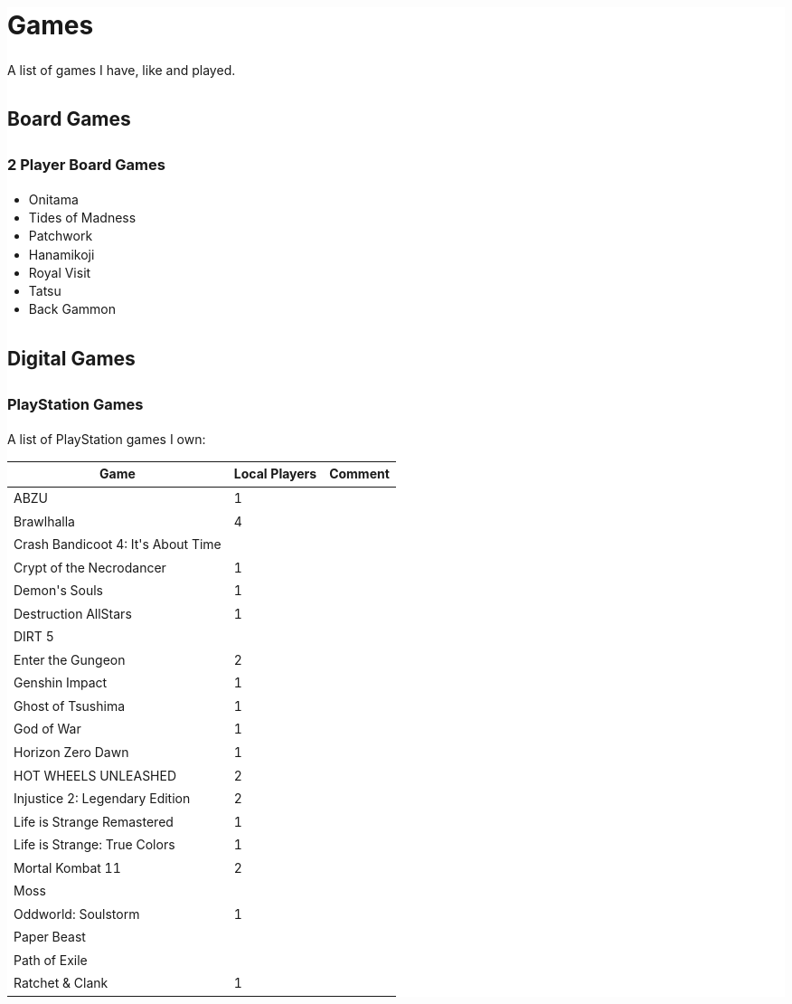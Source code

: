 # Games

A list of games I have, like and played.

## Board Games

### 2 Player Board Games

- Onitama
- Tides of Madness
- Patchwork
- Hanamikoji
- Royal Visit
- Tatsu
- Back Gammon

## Digital Games

### PlayStation Games

A list of PlayStation games I own:

| Game                               | Local Players | Comment |
|------------------------------------|---------------|---------|
| ABZU                               | 1             |         |
| Brawlhalla                         | 4             |         |
| Crash Bandicoot 4: It's About Time |               |         |
| Crypt of the Necrodancer           | 1             |         |
| Demon's Souls                      | 1             |         |
| Destruction AllStars               | 1             |         |
| DIRT 5                             |               |         |
| Enter the Gungeon                  | 2             |         |
| Genshin Impact                     | 1             |         |
| Ghost of Tsushima                  | 1             |         |
| God of War                         | 1             |         |
| Horizon Zero Dawn                  | 1             |         |
| HOT WHEELS UNLEASHED               | 2             |         |
| Injustice 2: Legendary Edition     | 2             |         |
| Life is Strange Remastered         | 1             |         |
| Life is Strange: True Colors       | 1             |         |
| Mortal Kombat 11                   | 2             |         |
| Moss                               |               |         |
| Oddworld: Soulstorm                | 1             |         |
| Paper Beast                        |               |         |
| Path of Exile                      |               |         |
| Ratchet & Clank                    | 1             |         |